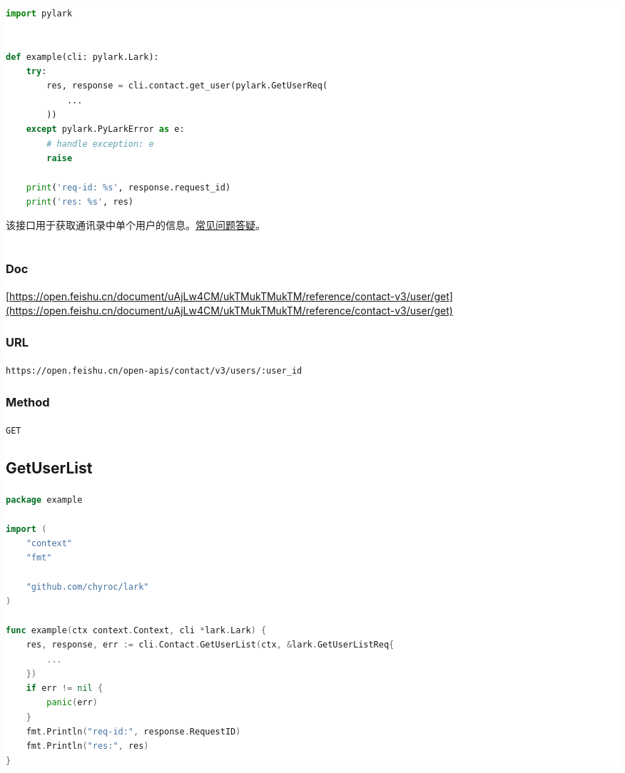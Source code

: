 ```python
import pylark


def example(cli: pylark.Lark):
    try:
        res, response = cli.contact.get_user(pylark.GetUserReq(
            ...
        ))
    except pylark.PyLarkError as e:
        # handle exception: e
        raise

    print('req-id: %s', response.request_id)
    print('res: %s', res)

```

该接口用于获取通讯录中单个用户的信息。[常见问题答疑](https://open.feishu.cn/document/ugTN1YjL4UTN24CO1UjN/uQzN1YjL0cTN24CN3UjN)。

#

### Doc

[https://open.feishu.cn/document/uAjLw4CM/ukTMukTMukTM/reference/contact-v3/user/get](https://open.feishu.cn/document/uAjLw4CM/ukTMukTMukTM/reference/contact-v3/user/get)

### URL

`https://open.feishu.cn/open-apis/contact/v3/users/:user_id`

### Method

`GET`

## GetUserList

```go
package example

import (
	"context"
	"fmt"

	"github.com/chyroc/lark"
)

func example(ctx context.Context, cli *lark.Lark) {
	res, response, err := cli.Contact.GetUserList(ctx, &lark.GetUserListReq{
		...
	})
	if err != nil {
		panic(err)
	}
	fmt.Println("req-id:", response.RequestID)
	fmt.Println("res:", res)
}

```
